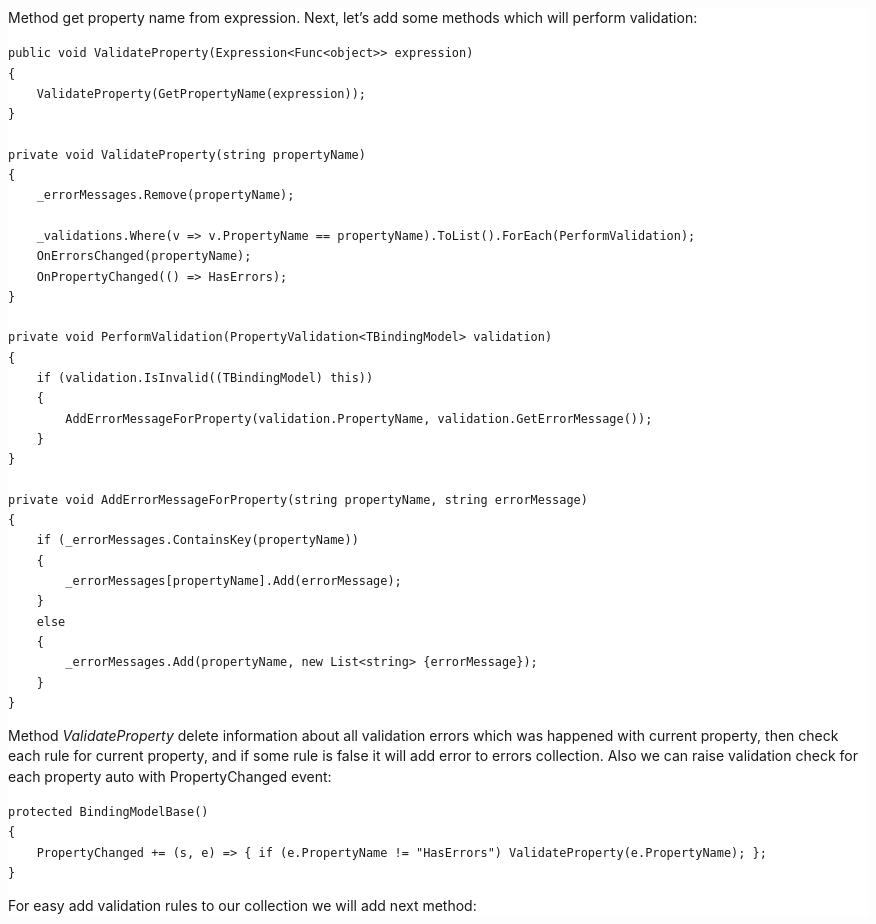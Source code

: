 <p>Method get property name from expression. Next, let’s add some methods which will perform validation:</p>

```
public void ValidateProperty(Expression<Func<object>> expression)
{
    ValidateProperty(GetPropertyName(expression));
}
 
private void ValidateProperty(string propertyName)
{
    _errorMessages.Remove(propertyName);
 
    _validations.Where(v => v.PropertyName == propertyName).ToList().ForEach(PerformValidation);
    OnErrorsChanged(propertyName);
    OnPropertyChanged(() => HasErrors);
}
 
private void PerformValidation(PropertyValidation<TBindingModel> validation)
{
    if (validation.IsInvalid((TBindingModel) this))
    {
        AddErrorMessageForProperty(validation.PropertyName, validation.GetErrorMessage());
    }
}
 
private void AddErrorMessageForProperty(string propertyName, string errorMessage)
{
    if (_errorMessages.ContainsKey(propertyName))
    {
        _errorMessages[propertyName].Add(errorMessage);
    }
    else
    {
        _errorMessages.Add(propertyName, new List<string> {errorMessage});
    }
}
```

<p>Method <em>ValidateProperty</em> delete information about all validation errors which was happened with current property, then check each rule for current property, and if some rule is false it will add error to errors collection. Also we can raise validation check for each property auto with PropertyChanged event:</p>

```
protected BindingModelBase()
{
    PropertyChanged += (s, e) => { if (e.PropertyName != "HasErrors") ValidateProperty(e.PropertyName); };
}
```

<p>For easy add validation rules to our collection we will add next method:</p>
